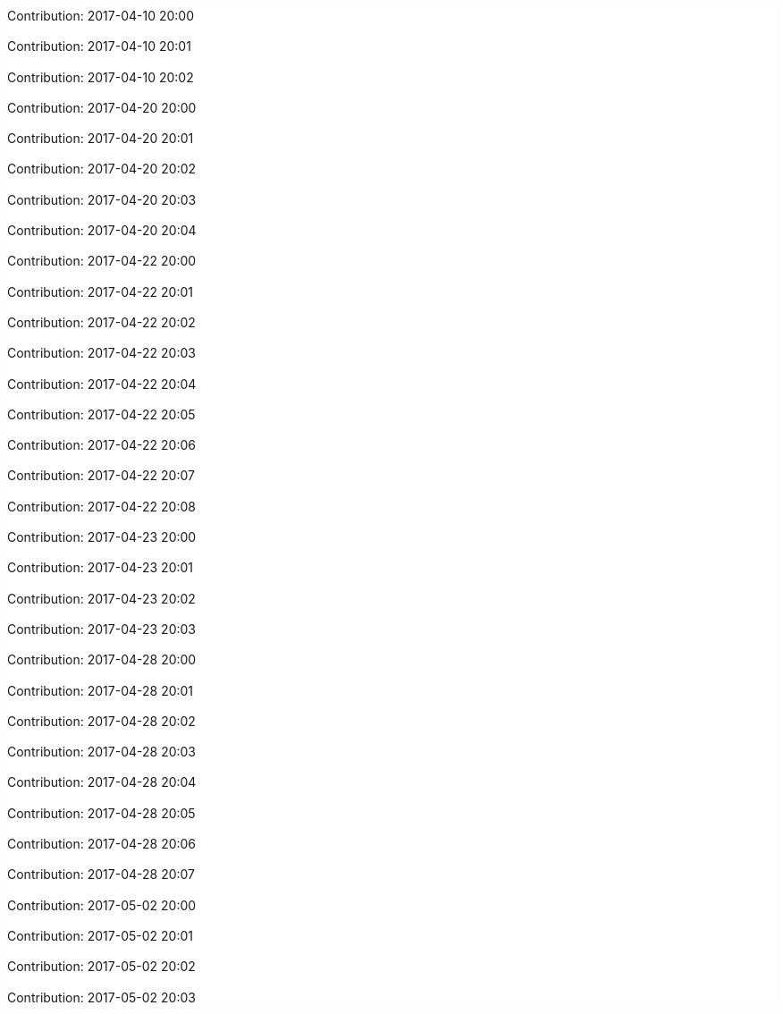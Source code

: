 Contribution: 2017-04-10 20:00

Contribution: 2017-04-10 20:01

Contribution: 2017-04-10 20:02

Contribution: 2017-04-20 20:00

Contribution: 2017-04-20 20:01

Contribution: 2017-04-20 20:02

Contribution: 2017-04-20 20:03

Contribution: 2017-04-20 20:04

Contribution: 2017-04-22 20:00

Contribution: 2017-04-22 20:01

Contribution: 2017-04-22 20:02

Contribution: 2017-04-22 20:03

Contribution: 2017-04-22 20:04

Contribution: 2017-04-22 20:05

Contribution: 2017-04-22 20:06

Contribution: 2017-04-22 20:07

Contribution: 2017-04-22 20:08

Contribution: 2017-04-23 20:00

Contribution: 2017-04-23 20:01

Contribution: 2017-04-23 20:02

Contribution: 2017-04-23 20:03

Contribution: 2017-04-28 20:00

Contribution: 2017-04-28 20:01

Contribution: 2017-04-28 20:02

Contribution: 2017-04-28 20:03

Contribution: 2017-04-28 20:04

Contribution: 2017-04-28 20:05

Contribution: 2017-04-28 20:06

Contribution: 2017-04-28 20:07

Contribution: 2017-05-02 20:00

Contribution: 2017-05-02 20:01

Contribution: 2017-05-02 20:02

Contribution: 2017-05-02 20:03
